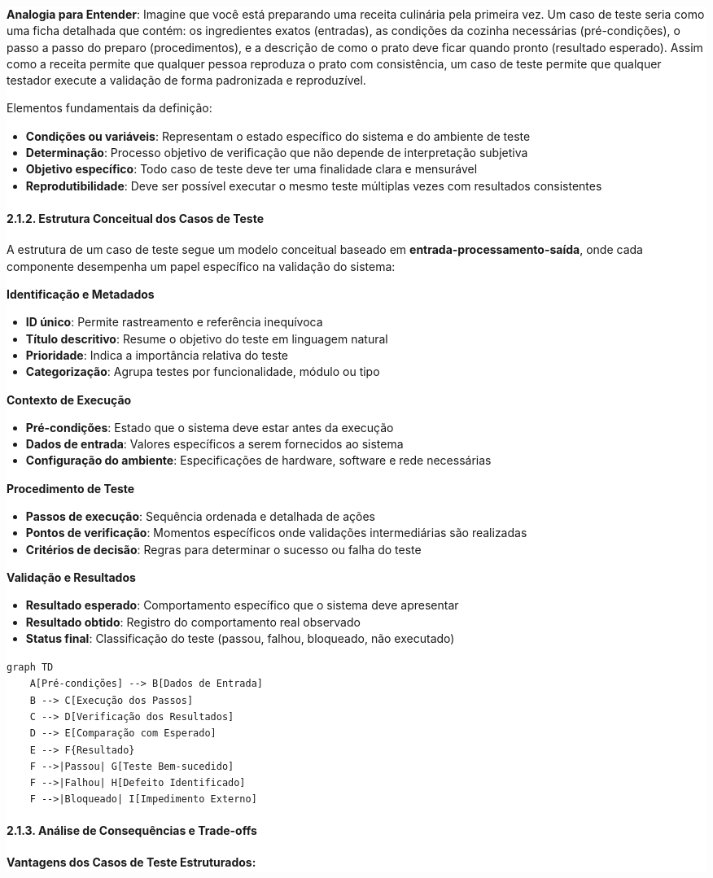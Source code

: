 **Analogia para Entender**: Imagine que você está preparando uma receita culinária pela primeira vez. Um caso de teste seria como uma ficha detalhada que contém: os ingredientes exatos (entradas), as condições da cozinha necessárias (pré-condições), o passo a passo do preparo (procedimentos), e a descrição de como o prato deve ficar quando pronto (resultado esperado). Assim como a receita permite que qualquer pessoa reproduza o prato com consistência, um caso de teste permite que qualquer testador execute a validação de forma padronizada e reproduzível.

Elementos fundamentais da definição:

- **Condições ou variáveis**: Representam o estado específico do sistema e do ambiente de teste
- **Determinação**: Processo objetivo de verificação que não depende de interpretação subjetiva
- **Objetivo específico**: Todo caso de teste deve ter uma finalidade clara e mensurável
- **Reprodutibilidade**: Deve ser possível executar o mesmo teste múltiplas vezes com resultados consistentes

#### 2.1.2. Estrutura Conceitual dos Casos de Teste

A estrutura de um caso de teste segue um modelo conceitual baseado em **entrada-processamento-saída**, onde cada componente desempenha um papel específico na validação do sistema:

**Identificação e Metadados**
- **ID único**: Permite rastreamento e referência inequívoca
- **Título descritivo**: Resume o objetivo do teste em linguagem natural
- **Prioridade**: Indica a importância relativa do teste
- **Categorização**: Agrupa testes por funcionalidade, módulo ou tipo

**Contexto de Execução**
- **Pré-condições**: Estado que o sistema deve estar antes da execução
- **Dados de entrada**: Valores específicos a serem fornecidos ao sistema
- **Configuração do ambiente**: Especificações de hardware, software e rede necessárias

**Procedimento de Teste**
- **Passos de execução**: Sequência ordenada e detalhada de ações
- **Pontos de verificação**: Momentos específicos onde validações intermediárias são realizadas
- **Critérios de decisão**: Regras para determinar o sucesso ou falha do teste

**Validação e Resultados**
- **Resultado esperado**: Comportamento específico que o sistema deve apresentar
- **Resultado obtido**: Registro do comportamento real observado
- **Status final**: Classificação do teste (passou, falhou, bloqueado, não executado)

```{mermaid}
graph TD
    A[Pré-condições] --> B[Dados de Entrada]
    B --> C[Execução dos Passos]
    C --> D[Verificação dos Resultados]
    D --> E[Comparação com Esperado]
    E --> F{Resultado}
    F -->|Passou| G[Teste Bem-sucedido]
    F -->|Falhou| H[Defeito Identificado]
    F -->|Bloqueado| I[Impedimento Externo]
```

#### 2.1.3. Análise de Consequências e Trade-offs

**Vantagens dos Casos de Teste Estruturados:**

